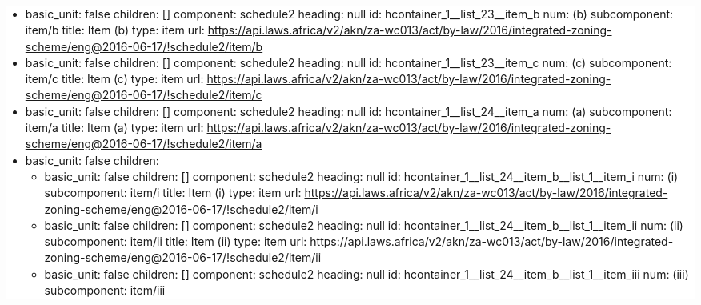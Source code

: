   - basic_unit: false
    children: []
    component: schedule2
    heading: null
    id: hcontainer_1__list_23__item_b
    num: (b)
    subcomponent: item/b
    title: Item (b)
    type: item
    url: https://api.laws.africa/v2/akn/za-wc013/act/by-law/2016/integrated-zoning-scheme/eng@2016-06-17/!schedule2/item/b
  - basic_unit: false
    children: []
    component: schedule2
    heading: null
    id: hcontainer_1__list_23__item_c
    num: (c)
    subcomponent: item/c
    title: Item (c)
    type: item
    url: https://api.laws.africa/v2/akn/za-wc013/act/by-law/2016/integrated-zoning-scheme/eng@2016-06-17/!schedule2/item/c
  - basic_unit: false
    children: []
    component: schedule2
    heading: null
    id: hcontainer_1__list_24__item_a
    num: (a)
    subcomponent: item/a
    title: Item (a)
    type: item
    url: https://api.laws.africa/v2/akn/za-wc013/act/by-law/2016/integrated-zoning-scheme/eng@2016-06-17/!schedule2/item/a
  - basic_unit: false
    children:
    - basic_unit: false
      children: []
      component: schedule2
      heading: null
      id: hcontainer_1__list_24__item_b__list_1__item_i
      num: (i)
      subcomponent: item/i
      title: Item (i)
      type: item
      url: https://api.laws.africa/v2/akn/za-wc013/act/by-law/2016/integrated-zoning-scheme/eng@2016-06-17/!schedule2/item/i
    - basic_unit: false
      children: []
      component: schedule2
      heading: null
      id: hcontainer_1__list_24__item_b__list_1__item_ii
      num: (ii)
      subcomponent: item/ii
      title: Item (ii)
      type: item
      url: https://api.laws.africa/v2/akn/za-wc013/act/by-law/2016/integrated-zoning-scheme/eng@2016-06-17/!schedule2/item/ii
    - basic_unit: false
      children: []
      component: schedule2
      heading: null
      id: hcontainer_1__list_24__item_b__list_1__item_iii
      num: (iii)
      subcomponent: item/iii